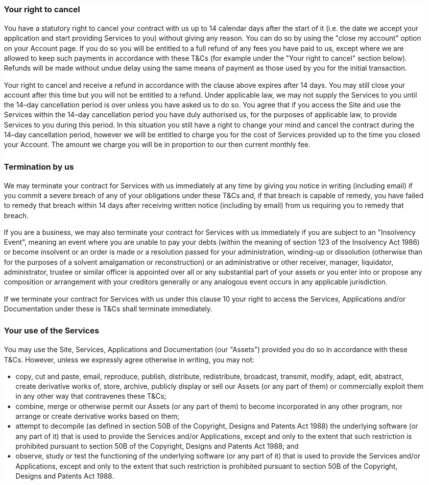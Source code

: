 ### Your right to cancel
You have a statutory right to cancel your contract with us up to 14 calendar days after the start of it (i.e. the date we accept your application and start providing Services to you) without giving any reason. You can do so by using the "close my account" option on your Account page. If you do so you will be entitled to a full refund of any fees you have paid to us, except where we are allowed to keep such payments in accordance with these T&Cs (for example under the "Your right to cancel" section below). Refunds will be made without undue delay using the same means of payment as those used by you for the initial transaction.

Your right to cancel and receive a refund in accordance with the clause above expires after 14 days. You may still close your account after this time but you will not be entitled to a refund.
Under applicable law, we may not supply the Services to you until the 14–day cancellation period is over unless you have asked us to do so. You agree that if you access the Site and use the Services within the 14–day cancellation period you have duly authorised us, for the purposes of applicable law, to provide Services to you during this period. In this situation you still have a right to change your mind and cancel the contract during the 14–day cancellation period, however we will be entitled to charge you for the cost of Services provided up to the time you closed your Account. The amount we charge you will be in proportion to our then current monthly fee.

### Termination by us
We may terminate your contract for Services with us immediately at any time by giving you notice in writing (including email) if you commit a severe breach of any of your obligations under these T&Cs and, if that breach is capable of remedy, you have failed to remedy that breach within 14 days after receiving written notice (including by email) from us requiring you to remedy that breach.

If you are a business, we may also terminate your contract for Services with us immediately if you are subject to an "Insolvency Event", meaning an event where you are unable to pay your debts (within the meaning of section 123 of the Insolvency Act 1986) or become insolvent or an order is made or a resolution passed for your administration, winding-up or dissolution (otherwise than for the purposes of a solvent amalgamation or reconstruction) or an administrative or other receiver, manager, liquidator, administrator, trustee or similar officer is appointed over all or any substantial part of your assets or you enter into or propose any composition or arrangement with your creditors generally or any analogous event occurs in any applicable jurisdiction.

If we terminate your contract for Services with us under this clause 10 your right to access the Services, Applications and/or Documentation under these is T&Cs shall terminate immediately.

### Your use of the Services
You may use the Site, Services, Applications and Documentation (our "Assets") provided you do so in accordance with these T&Cs. However, unless we expressly agree otherwise in writing, you may not:
- copy, cut and paste, email, reproduce, publish, distribute, redistribute, broadcast, transmit, modify, adapt, edit, abstract, create derivative works of, store, archive, publicly display or sell our Assets (or any part of them) or commercially exploit them in any other way that contravenes these T&Cs;
- combine, merge or otherwise permit our Assets (or any part of them) to become incorporated in any other program, nor arrange or create derivative works based on them;
- attempt to decompile (as defined in section 50B of the Copyright, Designs and Patents Act 1988) the underlying software (or any part of it) that is used to provide the Services and/or Applications, except and only to the extent that such restriction is prohibited pursuant to section 50B of the Copyright, Designs and Patents Act 1988; and
- observe, study or test the functioning of the underlying software (or any part of it) that is used to provide the Services and/or Applications, except and only to the extent that such restriction is prohibited pursuant to section 50B of the Copyright, Designs and Patents Act 1988.
